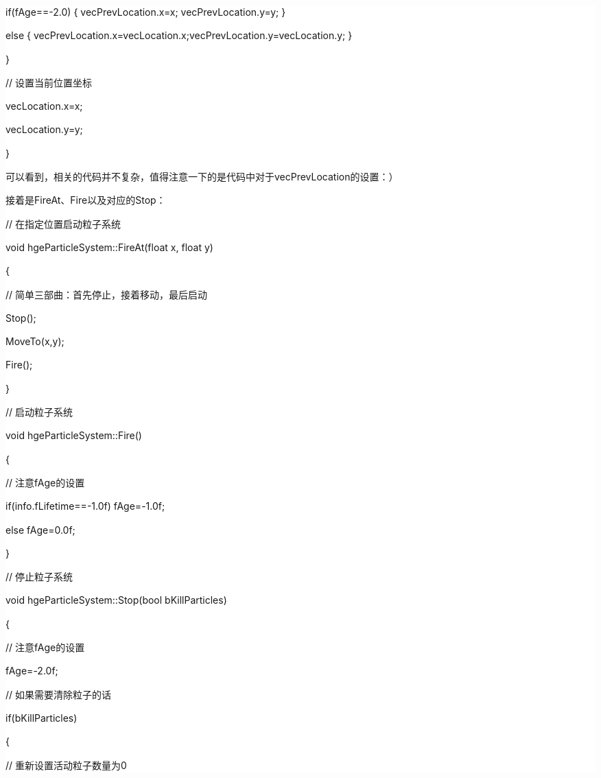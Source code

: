 if(fAge==-2.0) { vecPrevLocation.x=x; vecPrevLocation.y=y; }

else { vecPrevLocation.x=vecLocation.x;vecPrevLocation.y=vecLocation.y; }

}

// 设置当前位置坐标

vecLocation.x=x;

vecLocation.y=y;

}

可以看到，相关的代码并不复杂，值得注意一下的是代码中对于vecPrevLocation的设置：）

接着是FireAt、Fire以及对应的Stop：

// 在指定位置启动粒子系统

void hgeParticleSystem::FireAt(float x, float y)

{

// 简单三部曲：首先停止，接着移动，最后启动

Stop();

MoveTo(x,y);

Fire();

}

// 启动粒子系统

void hgeParticleSystem::Fire()

{

// 注意fAge的设置

if(info.fLifetime==-1.0f) fAge=-1.0f;

else fAge=0.0f;

}

// 停止粒子系统

void hgeParticleSystem::Stop(bool bKillParticles)

{

// 注意fAge的设置

fAge=-2.0f;

// 如果需要清除粒子的话

if(bKillParticles) 

{

// 重新设置活动粒子数量为0
